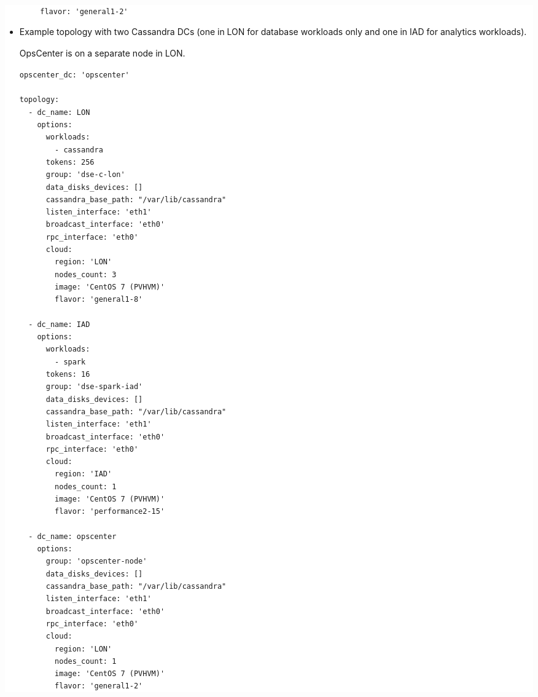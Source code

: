  ```
          flavor: 'general1-2'
  ```

- Example topology with two Cassandra DCs (one in LON for database workloads only and one in IAD for analytics workloads).

  OpsCenter is on a separate node in LON.

  ```
  opscenter_dc: 'opscenter'

  topology:
    - dc_name: LON
      options:
        workloads:
          - cassandra
        tokens: 256
        group: 'dse-c-lon'
        data_disks_devices: []
        cassandra_base_path: "/var/lib/cassandra"
        listen_interface: 'eth1'
        broadcast_interface: 'eth0'
        rpc_interface: 'eth0'
        cloud:
          region: 'LON'
          nodes_count: 3
          image: 'CentOS 7 (PVHVM)'
          flavor: 'general1-8'

    - dc_name: IAD
      options:
        workloads:
          - spark
        tokens: 16
        group: 'dse-spark-iad'
        data_disks_devices: []
        cassandra_base_path: "/var/lib/cassandra"
        listen_interface: 'eth1'
        broadcast_interface: 'eth0'
        rpc_interface: 'eth0'
        cloud:
          region: 'IAD'
          nodes_count: 1
          image: 'CentOS 7 (PVHVM)'
          flavor: 'performance2-15'

    - dc_name: opscenter
      options:
        group: 'opscenter-node'
        data_disks_devices: []
        cassandra_base_path: "/var/lib/cassandra"
        listen_interface: 'eth1'
        broadcast_interface: 'eth0'
        rpc_interface: 'eth0'
        cloud:
          region: 'LON'
          nodes_count: 1
          image: 'CentOS 7 (PVHVM)'
          flavor: 'general1-2'
  ```

